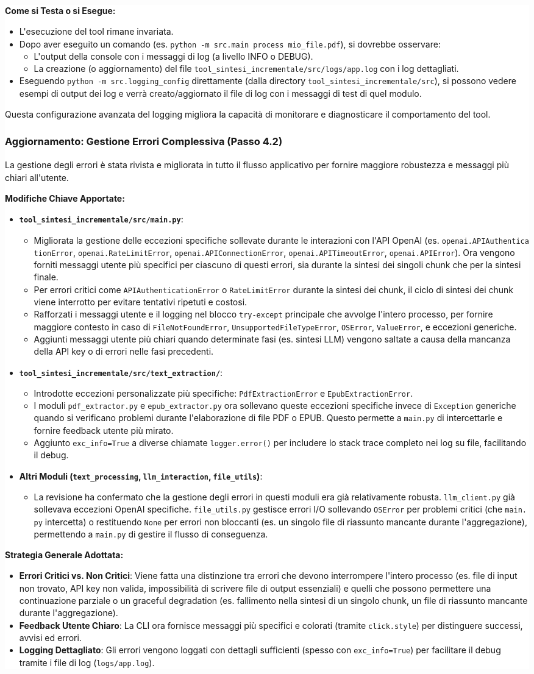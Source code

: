 **Come si Testa o si Esegue:**

- L'esecuzione del tool rimane invariata.
- Dopo aver eseguito un comando (es. `python -m src.main process mio_file.pdf`), si dovrebbe osservare:
  - L'output della console con i messaggi di log (a livello INFO o DEBUG).
  - La creazione (o aggiornamento) del file `tool_sintesi_incrementale/src/logs/app.log` con i log dettagliati.
- Eseguendo `python -m src.logging_config` direttamente (dalla directory `tool_sintesi_incrementale/src`), si possono vedere esempi di output dei log e verrà creato/aggiornato il file di log con i messaggi di test di quel modulo.

Questa configurazione avanzata del logging migliora la capacità di monitorare e diagnosticare il comportamento del tool.

### Aggiornamento: Gestione Errori Complessiva (Passo 4.2)

La gestione degli errori è stata rivista e migliorata in tutto il flusso applicativo per fornire maggiore robustezza e messaggi più chiari all'utente.

**Modifiche Chiave Apportate:**

- **`tool_sintesi_incrementale/src/main.py`**:

  - Migliorata la gestione delle eccezioni specifiche sollevate durante le interazioni con l'API OpenAI (es. `openai.APIAuthenticationError`, `openai.RateLimitError`, `openai.APIConnectionError`, `openai.APITimeoutError`, `openai.APIError`). Ora vengono forniti messaggi utente più specifici per ciascuno di questi errori, sia durante la sintesi dei singoli chunk che per la sintesi finale.
  - Per errori critici come `APIAuthenticationError` o `RateLimitError` durante la sintesi dei chunk, il ciclo di sintesi dei chunk viene interrotto per evitare tentativi ripetuti e costosi.
  - Rafforzati i messaggi utente e il logging nel blocco `try-except` principale che avvolge l'intero processo, per fornire maggiore contesto in caso di `FileNotFoundError`, `UnsupportedFileTypeError`, `OSError`, `ValueError`, e eccezioni generiche.
  - Aggiunti messaggi utente più chiari quando determinate fasi (es. sintesi LLM) vengono saltate a causa della mancanza della API key o di errori nelle fasi precedenti.

- **`tool_sintesi_incrementale/src/text_extraction/`**:

  - Introdotte eccezioni personalizzate più specifiche: `PdfExtractionError` e `EpubExtractionError`.
  - I moduli `pdf_extractor.py` e `epub_extractor.py` ora sollevano queste eccezioni specifiche invece di `Exception` generiche quando si verificano problemi durante l'elaborazione di file PDF o EPUB. Questo permette a `main.py` di intercettarle e fornire feedback utente più mirato.
  - Aggiunto `exc_info=True` a diverse chiamate `logger.error()` per includere lo stack trace completo nei log su file, facilitando il debug.

- **Altri Moduli (`text_processing`, `llm_interaction`, `file_utils`)**:
  - La revisione ha confermato che la gestione degli errori in questi moduli era già relativamente robusta. `llm_client.py` già sollevava eccezioni OpenAI specifiche. `file_utils.py` gestisce errori I/O sollevando `OSError` per problemi critici (che `main.py` intercetta) o restituendo `None` per errori non bloccanti (es. un singolo file di riassunto mancante durante l'aggregazione), permettendo a `main.py` di gestire il flusso di conseguenza.

**Strategia Generale Adottata:**

- **Errori Critici vs. Non Critici**: Viene fatta una distinzione tra errori che devono interrompere l'intero processo (es. file di input non trovato, API key non valida, impossibilità di scrivere file di output essenziali) e quelli che possono permettere una continuazione parziale o un graceful degradation (es. fallimento nella sintesi di un singolo chunk, un file di riassunto mancante durante l'aggregazione).
- **Feedback Utente Chiaro**: La CLI ora fornisce messaggi più specifici e colorati (tramite `click.style`) per distinguere successi, avvisi ed errori.
- **Logging Dettagliato**: Gli errori vengono loggati con dettagli sufficienti (spesso con `exc_info=True`) per facilitare il debug tramite i file di log (`logs/app.log`).
